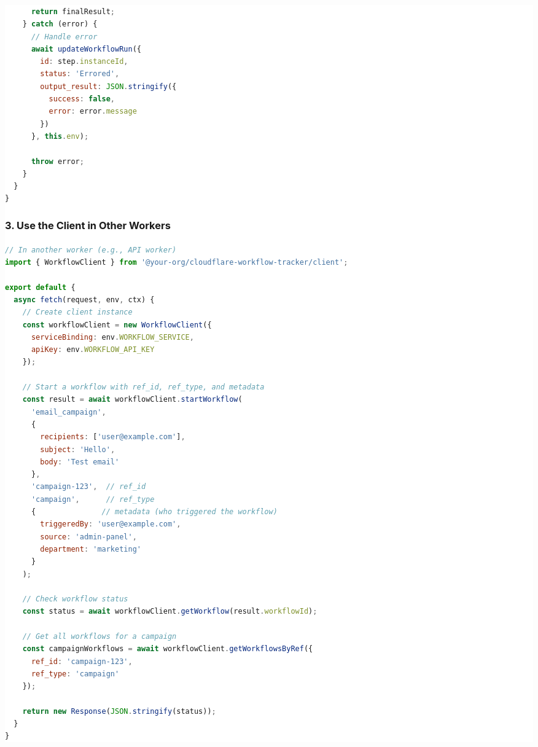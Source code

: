 ```javascript
      return finalResult;
    } catch (error) {
      // Handle error
      await updateWorkflowRun({
        id: step.instanceId,
        status: 'Errored',
        output_result: JSON.stringify({
          success: false,
          error: error.message
        })
      }, this.env);

      throw error;
    }
  }
}
```

### 3. Use the Client in Other Workers

```javascript
// In another worker (e.g., API worker)
import { WorkflowClient } from '@your-org/cloudflare-workflow-tracker/client';

export default {
  async fetch(request, env, ctx) {
    // Create client instance
    const workflowClient = new WorkflowClient({
      serviceBinding: env.WORKFLOW_SERVICE,
      apiKey: env.WORKFLOW_API_KEY
    });

    // Start a workflow with ref_id, ref_type, and metadata
    const result = await workflowClient.startWorkflow(
      'email_campaign',
      {
        recipients: ['user@example.com'],
        subject: 'Hello',
        body: 'Test email'
      },
      'campaign-123',  // ref_id
      'campaign',      // ref_type
      {               // metadata (who triggered the workflow)
        triggeredBy: 'user@example.com',
        source: 'admin-panel',
        department: 'marketing'
      }
    );

    // Check workflow status
    const status = await workflowClient.getWorkflow(result.workflowId);

    // Get all workflows for a campaign
    const campaignWorkflows = await workflowClient.getWorkflowsByRef({
      ref_id: 'campaign-123',
      ref_type: 'campaign'
    });

    return new Response(JSON.stringify(status));
  }
}
```
